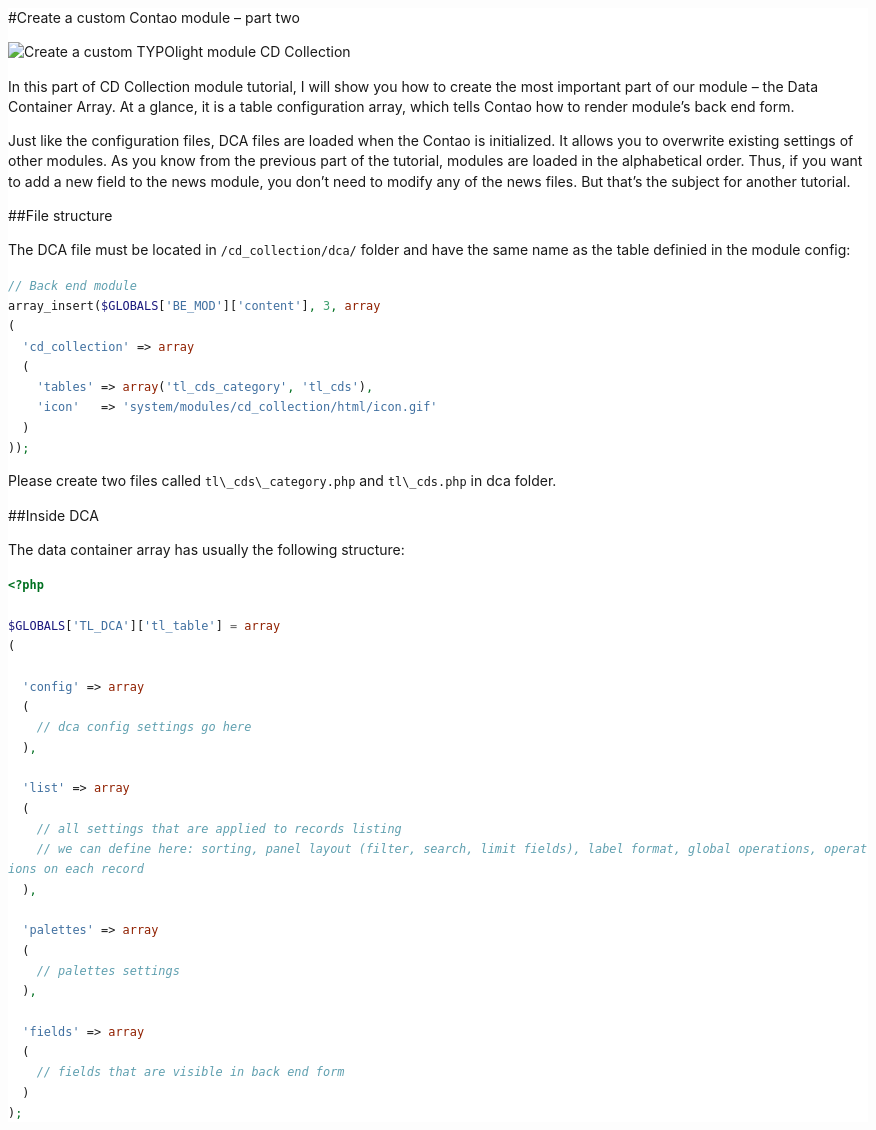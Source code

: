 #Create a custom Contao module – part two
  
  
![Create a custom TYPOlight module CD Collection](assets/introimg.jpg)

In this part of CD Collection module tutorial, I will show you how to create the most important part of our module – the Data Container Array. At a glance, it is a table configuration array, which tells Contao how to render module’s back end form.

Just like the configuration files, DCA files are loaded when the Contao is initialized. It allows you to overwrite existing settings of other modules. As you know from the previous part of the tutorial, modules are loaded in the alphabetical order. Thus, if you want to add a new field to the news module, you don’t need to modify any of the news files. But that’s the subject for another tutorial.


##File structure

The DCA file must be located in `/cd_collection/dca/` folder and have the same name as the table definied in the module config:

```php
// Back end module
array_insert($GLOBALS['BE_MOD']['content'], 3, array
(
  'cd_collection' => array
  (
    'tables' => array('tl_cds_category', 'tl_cds'),
    'icon'   => 'system/modules/cd_collection/html/icon.gif'
  )
));

```

Please create two files called `tl\_cds\_category.php` and `tl\_cds.php` in dca folder.


##Inside DCA

The data container array has usually the following structure:

```php
<?php

$GLOBALS['TL_DCA']['tl_table'] = array
(

  'config' => array
  (
    // dca config settings go here
  ),

  'list' => array
  (
    // all settings that are applied to records listing
    // we can define here: sorting, panel layout (filter, search, limit fields), label format, global operations, operations on each record
  ),

  'palettes' => array
  (
    // palettes settings
  ),

  'fields' => array
  (
    // fields that are visible in back end form
  )
);

```